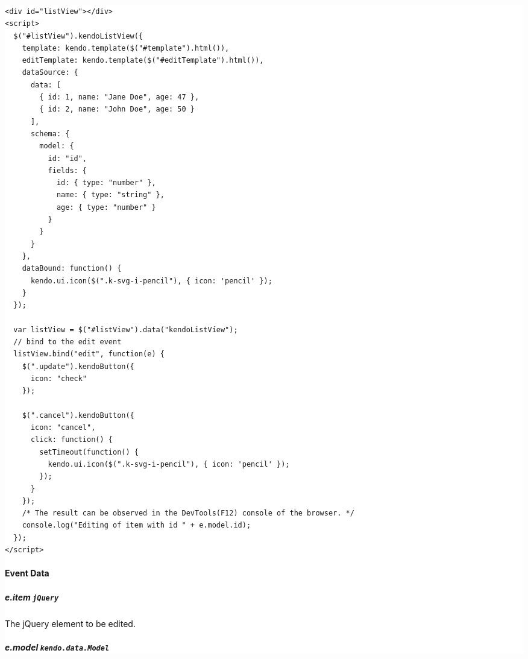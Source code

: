     <div id="listView"></div>
    <script>
      $("#listView").kendoListView({
        template: kendo.template($("#template").html()),
        editTemplate: kendo.template($("#editTemplate").html()),
        dataSource: {
          data: [
            { id: 1, name: "Jane Doe", age: 47 },
            { id: 2, name: "John Doe", age: 50 }
          ],
          schema: {
            model: {
              id: "id",
              fields: {
                id: { type: "number" },
                name: { type: "string" },
                age: { type: "number" }
              }
            }
          }
        },
        dataBound: function() {
          kendo.ui.icon($(".k-svg-i-pencil"), { icon: 'pencil' });
        }
      });

      var listView = $("#listView").data("kendoListView");
      // bind to the edit event
      listView.bind("edit", function(e) {
        $(".update").kendoButton({
          icon: "check"
        });

        $(".cancel").kendoButton({
          icon: "cancel",
          click: function() {
            setTimeout(function() {
              kendo.ui.icon($(".k-svg-i-pencil"), { icon: 'pencil' });
            });
          }
        });
        /* The result can be observed in the DevTools(F12) console of the browser. */
        console.log("Editing of item with id " + e.model.id);
      });
    </script>

#### Event Data

##### e.item `jQuery`

The jQuery element to be edited.

##### e.model `kendo.data.Model`
